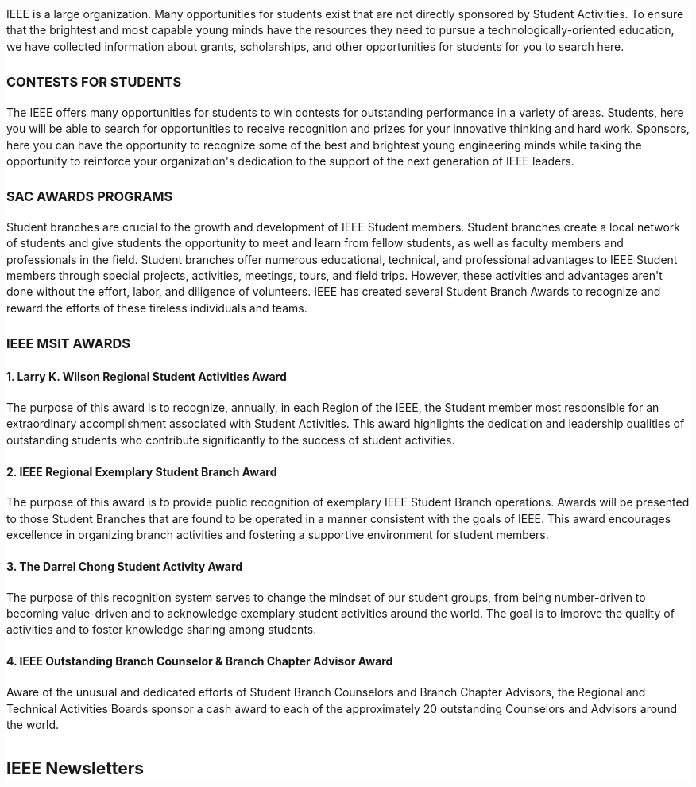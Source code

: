 IEEE is a large organization. Many opportunities for students exist that are not directly sponsored by Student Activities. To ensure that the brightest and most capable young minds have the resources they need to pursue a technologically-oriented education, we have collected information about grants, scholarships, and other opportunities for students for you to search here.

### CONTESTS FOR STUDENTS

The IEEE offers many opportunities for students to win contests for outstanding performance in a variety of areas. Students, here you will be able to search for opportunities to receive recognition and prizes for your innovative thinking and hard work. Sponsors, here you can have the opportunity to recognize some of the best and brightest young engineering minds while taking the opportunity to reinforce your organization's dedication to the support of the next generation of IEEE leaders.

### SAC AWARDS PROGRAMS

Student branches are crucial to the growth and development of IEEE Student members. Student branches create a local network of students and give students the opportunity to meet and learn from fellow students, as well as faculty members and professionals in the field. Student branches offer numerous educational, technical, and professional advantages to IEEE Student members through special projects, activities, meetings, tours, and field trips. However, these activities and advantages aren't done without the effort, labor, and diligence of volunteers. IEEE has created several Student Branch Awards to recognize and reward the efforts of these tireless individuals and teams.

### IEEE MSIT AWARDS

#### 1. Larry K. Wilson Regional Student Activities Award

The purpose of this award is to recognize, annually, in each Region of the IEEE, the Student member most responsible for an extraordinary accomplishment associated with Student Activities. This award highlights the dedication and leadership qualities of outstanding students who contribute significantly to the success of student activities.

#### 2. IEEE Regional Exemplary Student Branch Award

The purpose of this award is to provide public recognition of exemplary IEEE Student Branch operations. Awards will be presented to those Student Branches that are found to be operated in a manner consistent with the goals of IEEE. This award encourages excellence in organizing branch activities and fostering a supportive environment for student members.

#### 3. The Darrel Chong Student Activity Award

The purpose of this recognition system serves to change the mindset of our student groups, from being number-driven to becoming value-driven and to acknowledge exemplary student activities around the world. The goal is to improve the quality of activities and to foster knowledge sharing among students.

#### 4. IEEE Outstanding Branch Counselor & Branch Chapter Advisor Award

Aware of the unusual and dedicated efforts of Student Branch Counselors and Branch Chapter Advisors, the Regional and Technical Activities Boards sponsor a cash award to each of the approximately 20 outstanding Counselors and Advisors around the world.

## IEEE Newsletters
